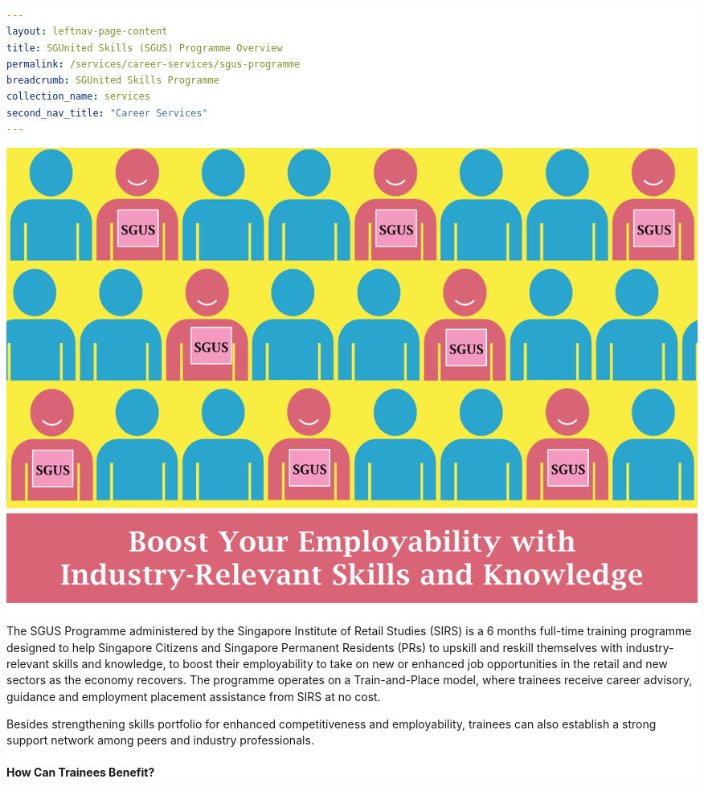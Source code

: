 ```yaml
---
layout: leftnav-page-content
title: SGUnited Skills (SGUS) Programme Overview
permalink: /services/career-services/sgus-programme
breadcrumb: SGUnited Skills Programme
collection_name: services
second_nav_title: "Career Services"
---
```


<img src="images-2021/Services-CareerServices-SGUS-Overview.png" style="width:100%;">

<p>The SGUS Programme administered by the Singapore Institute of Retail Studies (SIRS) is a 6 months full-time training programme designed to help Singapore Citizens and Singapore Permanent Residents (PRs) to upskill and reskill themselves with industry-relevant skills and knowledge, to boost their employability to take on new or enhanced job opportunities in the retail and new sectors as the economy recovers. The programme operates on a Train-and-Place model, where trainees receive career advisory, guidance and employment placement assistance from SIRS at no cost.</p>

<p>Besides strengthening skills portfolio for enhanced competitiveness and employability, trainees can also establish a strong support network among peers and industry professionals.</p>

<h4>How Can Trainees Benefit?</h4>
